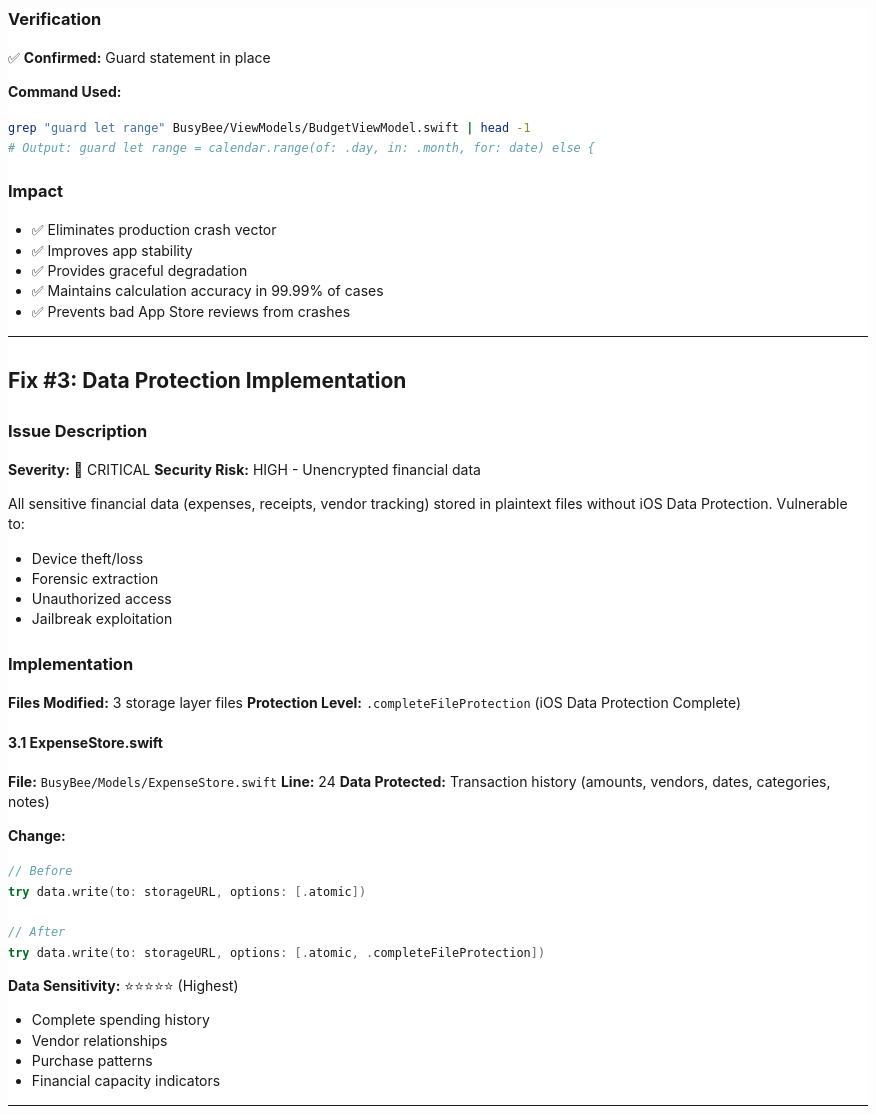 ### Verification
✅ **Confirmed:** Guard statement in place

**Command Used:**
```bash
grep "guard let range" BusyBee/ViewModels/BudgetViewModel.swift | head -1
# Output: guard let range = calendar.range(of: .day, in: .month, for: date) else {
```

### Impact
- ✅ Eliminates production crash vector
- ✅ Improves app stability
- ✅ Provides graceful degradation
- ✅ Maintains calculation accuracy in 99.99% of cases
- ✅ Prevents bad App Store reviews from crashes

---

## Fix #3: Data Protection Implementation

### Issue Description
**Severity:** 🔴 CRITICAL
**Security Risk:** HIGH - Unencrypted financial data

All sensitive financial data (expenses, receipts, vendor tracking) stored in plaintext files without iOS Data Protection. Vulnerable to:
- Device theft/loss
- Forensic extraction
- Unauthorized access
- Jailbreak exploitation

### Implementation

**Files Modified:** 3 storage layer files
**Protection Level:** `.completeFileProtection` (iOS Data Protection Complete)

#### 3.1 ExpenseStore.swift

**File:** `BusyBee/Models/ExpenseStore.swift`
**Line:** 24
**Data Protected:** Transaction history (amounts, vendors, dates, categories, notes)

**Change:**
```swift
// Before
try data.write(to: storageURL, options: [.atomic])

// After
try data.write(to: storageURL, options: [.atomic, .completeFileProtection])
```

**Data Sensitivity:** ⭐⭐⭐⭐⭐ (Highest)
- Complete spending history
- Vendor relationships
- Purchase patterns
- Financial capacity indicators

---